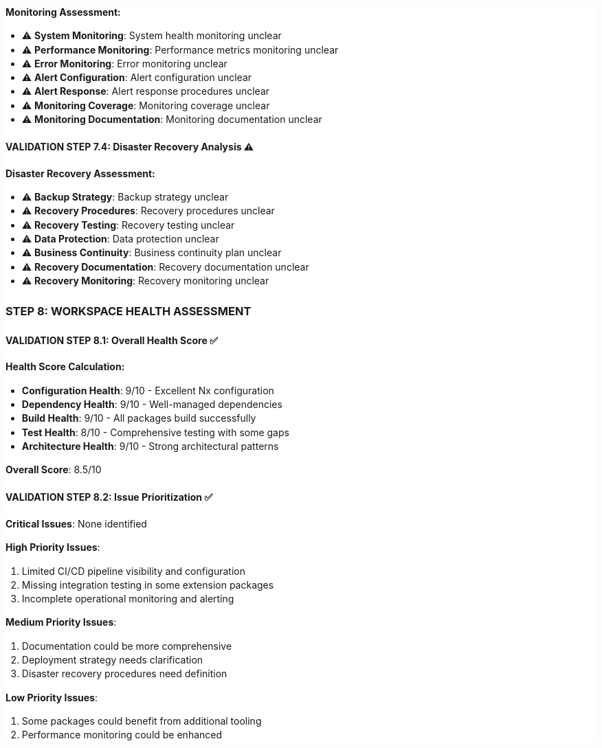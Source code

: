 **Monitoring Assessment:**

- ⚠️ **System Monitoring**: System health monitoring unclear
- ⚠️ **Performance Monitoring**: Performance metrics monitoring unclear
- ⚠️ **Error Monitoring**: Error monitoring unclear
- ⚠️ **Alert Configuration**: Alert configuration unclear
- ⚠️ **Alert Response**: Alert response procedures unclear
- ⚠️ **Monitoring Coverage**: Monitoring coverage unclear
- ⚠️ **Monitoring Documentation**: Monitoring documentation unclear

#### **VALIDATION STEP 7.4: Disaster Recovery Analysis** ⚠️

**Disaster Recovery Assessment:**

- ⚠️ **Backup Strategy**: Backup strategy unclear
- ⚠️ **Recovery Procedures**: Recovery procedures unclear
- ⚠️ **Recovery Testing**: Recovery testing unclear
- ⚠️ **Data Protection**: Data protection unclear
- ⚠️ **Business Continuity**: Business continuity plan unclear
- ⚠️ **Recovery Documentation**: Recovery documentation unclear
- ⚠️ **Recovery Monitoring**: Recovery monitoring unclear

### **STEP 8: WORKSPACE HEALTH ASSESSMENT**

#### **VALIDATION STEP 8.1: Overall Health Score** ✅

**Health Score Calculation:**

- **Configuration Health**: 9/10 - Excellent Nx configuration
- **Dependency Health**: 9/10 - Well-managed dependencies
- **Build Health**: 9/10 - All packages build successfully
- **Test Health**: 8/10 - Comprehensive testing with some gaps
- **Architecture Health**: 9/10 - Strong architectural patterns

**Overall Score**: 8.5/10

#### **VALIDATION STEP 8.2: Issue Prioritization** ✅

**Critical Issues**: None identified

**High Priority Issues**:

1. Limited CI/CD pipeline visibility and configuration
2. Missing integration testing in some extension packages
3. Incomplete operational monitoring and alerting

**Medium Priority Issues**:

1. Documentation could be more comprehensive
2. Deployment strategy needs clarification
3. Disaster recovery procedures need definition

**Low Priority Issues**:

1. Some packages could benefit from additional tooling
2. Performance monitoring could be enhanced

